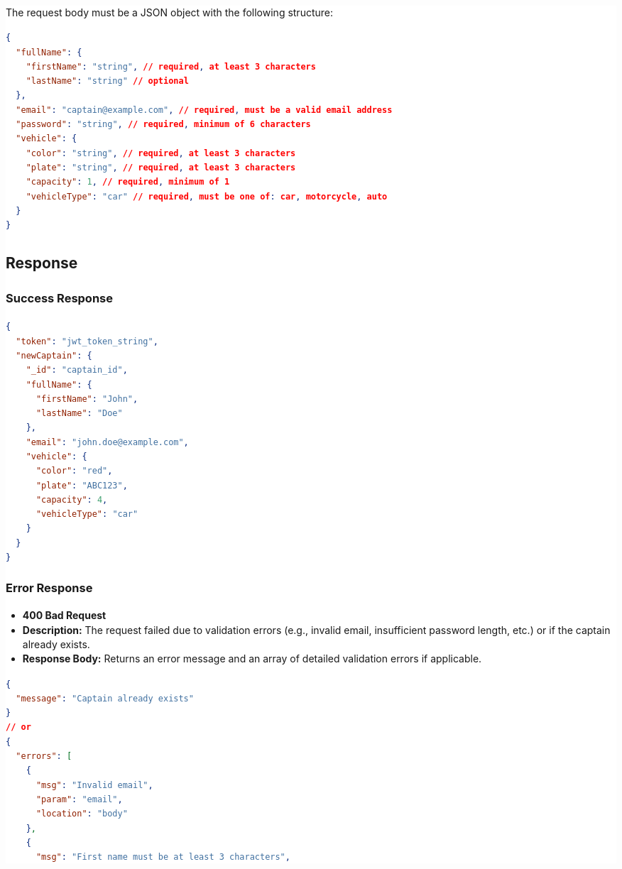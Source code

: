 The request body must be a JSON object with the following structure:

```json
{
  "fullName": {
    "firstName": "string", // required, at least 3 characters
    "lastName": "string" // optional
  },
  "email": "captain@example.com", // required, must be a valid email address
  "password": "string", // required, minimum of 6 characters
  "vehicle": {
    "color": "string", // required, at least 3 characters
    "plate": "string", // required, at least 3 characters
    "capacity": 1, // required, minimum of 1
    "vehicleType": "car" // required, must be one of: car, motorcycle, auto
  }
}
```

## Response

### Success Response

```json
{
  "token": "jwt_token_string",
  "newCaptain": {
    "_id": "captain_id",
    "fullName": {
      "firstName": "John",
      "lastName": "Doe"
    },
    "email": "john.doe@example.com",
    "vehicle": {
      "color": "red",
      "plate": "ABC123",
      "capacity": 4,
      "vehicleType": "car"
    }
  }
}
```

### Error Response

- **400 Bad Request**
- **Description:** The request failed due to validation errors (e.g., invalid email, insufficient password length, etc.) or if the captain already exists.
- **Response Body:** Returns an error message and an array of detailed validation errors if applicable.

```json
{
  "message": "Captain already exists"
}
// or
{
  "errors": [
    {
      "msg": "Invalid email",
      "param": "email",
      "location": "body"
    },
    {
      "msg": "First name must be at least 3 characters",
```